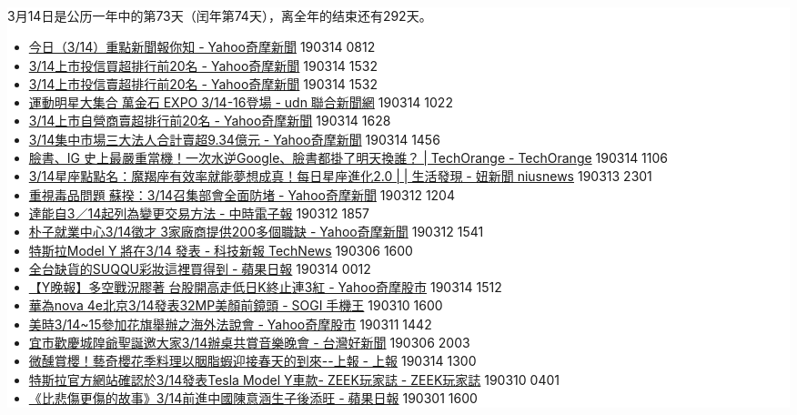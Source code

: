 3月14日是公历一年中的第73天（闰年第74天），离全年的结束还有292天。
- [今日（3/14）重點新聞報你知 - Yahoo奇摩新聞](https://tw.news.yahoo.com/%E4%BB%8A%E6%97%A5%EF%BC%883-14%EF%BC%89%E9%87%8D%E9%BB%9E%E6%96%B0%E8%81%9E%E5%A0%B1%E4%BD%A0%E7%9F%A5-001242738.html "今日（3/14）重點新聞報你知 - Yahoo奇摩新聞") 190314 0812
- [3/14上市投信買超排行前20名 - Yahoo奇摩新聞](https://tw.news.yahoo.com/3-14%E4%B8%8A%E5%B8%82%E6%8A%95%E4%BF%A1%E8%B2%B7%E8%B6%85%E6%8E%92%E8%A1%8C%E5%89%8D20%E5%90%8D-234435705.html "3/14上市投信買超排行前20名 - Yahoo奇摩新聞") 190314 1532
- [3/14上市投信賣超排行前20名 - Yahoo奇摩新聞](https://tw.news.yahoo.com/3-14%E4%B8%8A%E5%B8%82%E6%8A%95%E4%BF%A1%E8%B3%A3%E8%B6%85%E6%8E%92%E8%A1%8C%E5%89%8D20%E5%90%8D-234435935.html "3/14上市投信賣超排行前20名 - Yahoo奇摩新聞") 190314 1532
- [運動明星大集合 萬金石 EXPO 3/14-16登場 - udn 聯合新聞網](https://udn.com/news/story/7879/3696211 "運動明星大集合 萬金石 EXPO 3/14-16登場 - udn 聯合新聞網") 190314 1022
- [3/14上市自營商賣超排行前20名 - Yahoo奇摩新聞](https://tw.news.yahoo.com/3-14%E4%B8%8A%E5%B8%82%E8%87%AA%E7%87%9F%E5%95%86%E8%B3%A3%E8%B6%85%E6%8E%92%E8%A1%8C%E5%89%8D20%E5%90%8D-234435577.html "3/14上市自營商賣超排行前20名 - Yahoo奇摩新聞") 190314 1628
- [3/14集中市場三大法人合計賣超9.34億元 - Yahoo奇摩新聞](https://tw.news.yahoo.com/3-14%E9%9B%86%E4%B8%AD%E5%B8%82%E5%A0%B4%E4%B8%89%E5%A4%A7%E6%B3%95%E4%BA%BA%E5%90%88%E8%A8%88%E8%B3%A3%E8%B6%859-34%E5%84%84%E5%85%83-065638022.html "3/14集中市場三大法人合計賣超9.34億元 - Yahoo奇摩新聞") 190314 1456
- [臉書、IG 史上最嚴重當機！一次水逆Google、臉書都掛了明天換誰？ | TechOrange - TechOrange](https://buzzorange.com/techorange/2019/03/14/facebook-dead/ "臉書、IG 史上最嚴重當機！一次水逆Google、臉書都掛了明天換誰？ | TechOrange - TechOrange") 190314 1106
- [3/14星座點點名：魔羯座有效率就能夢想成真！每日星座進化2.0 | | 生活發現 - 妞新聞 niusnews](https://www.niusnews.com/=P2qeiz74 "3/14星座點點名：魔羯座有效率就能夢想成真！每日星座進化2.0 | | 生活發現 - 妞新聞 niusnews") 190313 2301
- [重視毒品問題 蘇揆：3/14召集部會全面防堵 - Yahoo奇摩新聞](https://tw.news.yahoo.com/%E9%87%8D%E8%A6%96%E6%AF%92%E5%93%81%E5%95%8F%E9%A1%8C-%E8%98%87%E6%8F%86-3-14%E5%8F%AC%E9%9B%86%E9%83%A8%E6%9C%83%E5%85%A8%E9%9D%A2%E9%98%B2%E5%A0%B5-040436824.html "重視毒品問題 蘇揆：3/14召集部會全面防堵 - Yahoo奇摩新聞") 190312 1204
- [達能自3／14起列為變更交易方法 - 中時電子報](https://www.chinatimes.com/realtimenews/20190312004109-260410 "達能自3／14起列為變更交易方法 - 中時電子報") 190312 1857
- [朴子就業中心3/14徵才 3家廠商提供200多個職缺 - Yahoo奇摩新聞](https://tw.news.yahoo.com/%E6%9C%B4%E5%AD%90%E5%B0%B1%E6%A5%AD%E4%B8%AD%E5%BF%833-14%E5%BE%B5%E6%89%8D-3%E5%AE%B6%E5%BB%A0%E5%95%86%E6%8F%90%E4%BE%9B200%E5%A4%9A%E5%80%8B%E8%81%B7%E7%BC%BA-074135752.html "朴子就業中心3/14徵才 3家廠商提供200多個職缺 - Yahoo奇摩新聞") 190312 1541
- [特斯拉Model Y 將在3/14 發表 - 科技新報 TechNews](https://technews.tw/2019/03/06/tesla-model-y-march-14th-show-up/ "特斯拉Model Y 將在3/14 發表 - 科技新報 TechNews") 190306 1600
- [全台缺貨的SUQQU彩妝這裡買得到 - 蘋果日報](https://tw.appledaily.com/new/realtime/20190314/1532827/ "全台缺貨的SUQQU彩妝這裡買得到 - 蘋果日報") 190314 0012
- [【Y晚報】多空戰況膠著 台股開高走低日K終止連3紅 - Yahoo奇摩股市](https://tw.stock.yahoo.com/news/%E3%80%90y%E6%99%9A%E5%A0%B1%E3%80%91%E5%A4%9A%E7%A9%BA%E6%88%B0%E6%B3%81%E8%86%A0%E8%91%97-%E5%8F%B0%E8%82%A1%E9%96%8B%E9%AB%98%E8%B5%B0%E4%BD%8E%E6%97%A5k%E7%B5%82%E6%AD%A2%E9%80%A33%E7%B4%85-071249589.html "【Y晚報】多空戰況膠著 台股開高走低日K終止連3紅 - Yahoo奇摩股市") 190314 1512
- [華為nova 4e北京3/14發表32MP美顏前鏡頭 - SOGI 手機王](https://www.sogi.com.tw/articles/huawei_nova_4e/6252494 "華為nova 4e北京3/14發表32MP美顏前鏡頭 - SOGI 手機王") 190310 1600
- [美時3/14~15參加花旗舉辦之海外法說會 - Yahoo奇摩股市](https://tw.stock.yahoo.com/news/%E7%BE%8E%E6%99%823-14-15%E5%8F%83%E5%8A%A0%E8%8A%B1%E6%97%97%E8%88%89%E8%BE%A6%E4%B9%8B%E6%B5%B7%E5%A4%96%E6%B3%95%E8%AA%AA%E6%9C%83-064205282.html "美時3/14~15參加花旗舉辦之海外法說會 - Yahoo奇摩股市") 190311 1442
- [宜市歡慶城隍爺聖誕邀大家3/14辦桌共賞音樂晚會 - 台灣好新聞](http://www.taiwanhot.net/?p=685774 "宜市歡慶城隍爺聖誕邀大家3/14辦桌共賞音樂晚會 - 台灣好新聞") 190306 2003
- [微醺賞櫻！藝奇櫻花季料理以胭脂蝦迎接春天的到來--上報 - 上報](https://www.upmedia.mg/news_info.php?SerialNo=59228 "微醺賞櫻！藝奇櫻花季料理以胭脂蝦迎接春天的到來--上報 - 上報") 190314 1300
- [特斯拉官方網站確認於3/14發表Tesla Model Y車款- ZEEK玩家誌 - ZEEK玩家誌](https://zeekmagazine.com/archives/90513 "特斯拉官方網站確認於3/14發表Tesla Model Y車款- ZEEK玩家誌 - ZEEK玩家誌") 190310 0401
- [《比悲傷更傷的故事》3/14前進中國陳意涵生子後添旺 - 蘋果日報](https://tw.appledaily.com/new/realtime/20190301/1525774/ "《比悲傷更傷的故事》3/14前進中國陳意涵生子後添旺 - 蘋果日報") 190301 1600

